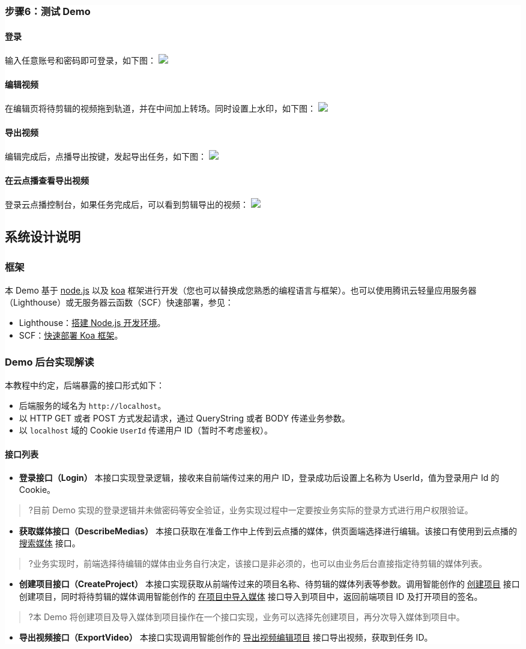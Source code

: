 ### 步骤6：测试 Demo
#### 登录
输入任意账号和密码即可登录，如下图：
![](https://qcloudimg.tencent-cloud.cn/raw/9de21a8e7484cafee9bb3dd9e7567f91.png)

#### 编辑视频
在编辑页将待剪辑的视频拖到轨道，并在中间加上转场。同时设置上水印，如下图：
<img src="https://qcloudimg.tencent-cloud.cn/raw/b9b4d64da68dedce26cba6ef571c7827.png" width="960">

#### 导出视频
编辑完成后，点播导出按键，发起导出任务，如下图：
<img src="https://qcloudimg.tencent-cloud.cn/raw/3cceaeda30e892435bdb3479f024cfa9.png" width="960">

#### 在云点播查看导出视频
登录云点播控制台，如果任务完成后，可以看到剪辑导出的视频：
<img src="https://qcloudimg.tencent-cloud.cn/raw/06a2df1eda92ee958facf8d51e3d481f.png" width="960">

## 系统设计说明[](id:design)
### 框架
本 Demo 基于 [node.js](https://nodejs.org/zh-cn/) 以及 [koa](https://github.com/koajs/koa) 框架进行开发（您也可以替换成您熟悉的编程语言与框架）。也可以使用腾讯云轻量应用服务器（Lighthouse）或无服务器云函数（SCF）快速部署，参见：
- Lighthouse：[搭建 Node.js 开发环境](https://cloud.tencent.com/document/product/1207/60266)。
- SCF：[快速部署 Koa 框架](https://cloud.tencent.com/document/product/583/59231)。

### Demo 后台实现解读

本教程中约定，后端暴露的接口形式如下：
- 后端服务的域名为 `http://localhost`。
- 以 HTTP GET 或者 POST 方式发起请求，通过 QueryString 或者 BODY 传递业务参数。
- 以 `localhost` 域的 Cookie `UserId` 传递用户 ID（暂时不考虑鉴权）。

#### 接口列表 
- **登录接口（Login）**[](id:Login)
本接口实现登录逻辑，接收来自前端传过来的用户 ID，登录成功后设置上名称为 UserId，值为登录用户 Id 的 Cookie。
>?目前 Demo 实现的登录逻辑并未做密码等安全验证，业务实现过程中一定要按业务实际的登录方式进行用户权限验证。

- **获取媒体接口（DescribeMedias）** [](id:DescribeMedias)
本接口获取在准备工作中上传到云点播的媒体，供页面端选择进行编辑。该接口有使用到云点播的 [搜索媒体](https://cloud.tencent.com/document/product/266/31813) 接口。
>?业务实现时，前端选择待编辑的媒体由业务自行决定，该接口是非必须的，也可以由业务后台直接指定待剪辑的媒体列表。

- **创建项目接口（CreateProject）** [](id:CreateProject)
本接口实现获取从前端传过来的项目名称、待剪辑的媒体列表等参数。调用智能创作的 [创建项目](https://cloud.tencent.com/document/product/1156/40350) 接口创建项目，同时将待剪辑的媒体调用智能创作的 [在项目中导入媒体](https://cloud.tencent.com/document/product/1156/40352) 接口导入到项目中，返回前端项目 ID 及打开项目的签名。
>?本 Demo 将创建项目及导入媒体到项目操作在一个接口实现，业务可以选择先创建项目，再分次导入媒体到项目中。

- **导出视频接口（ExportVideo）** [](id:ExportVideo)
本接口实现调用智能创作的 [导出视频编辑项目](https://cloud.tencent.com/document/product/1156/40353) 接口导出视频，获取到任务 ID。
